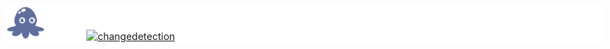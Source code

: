 <a href="https://raw.githubusercontent.com/Jas-SinghFSU/homepage-dracula/main/dracula_icons/chainguard.png"><img src="https://raw.githubusercontent.com/Jas-SinghFSU/homepage-dracula/main/dracula_icons/chainguard.png" alt="chainguard" height="50"></a>
<a href="https://raw.githubusercontent.com/Jas-SinghFSU/homepage-dracula/main/dracula_icons/changedetection-io.png"><img src="https://raw.githubusercontent.com/Jas-SinghFSU/homepage-dracula/main/dracula_icons/changedetection-io.png" alt="changedetection-io" height="50"></a>
<a href="https://raw.githubusercontent.com/Jas-SinghFSU/homepage-dracula/main/dracula_icons/changedetection.png"><img src="https://raw.githubusercontent.com/Jas-SinghFSU/homepage-dracula/main/dracula_icons/changedetection.png" alt="changedetection" height="50"></a>